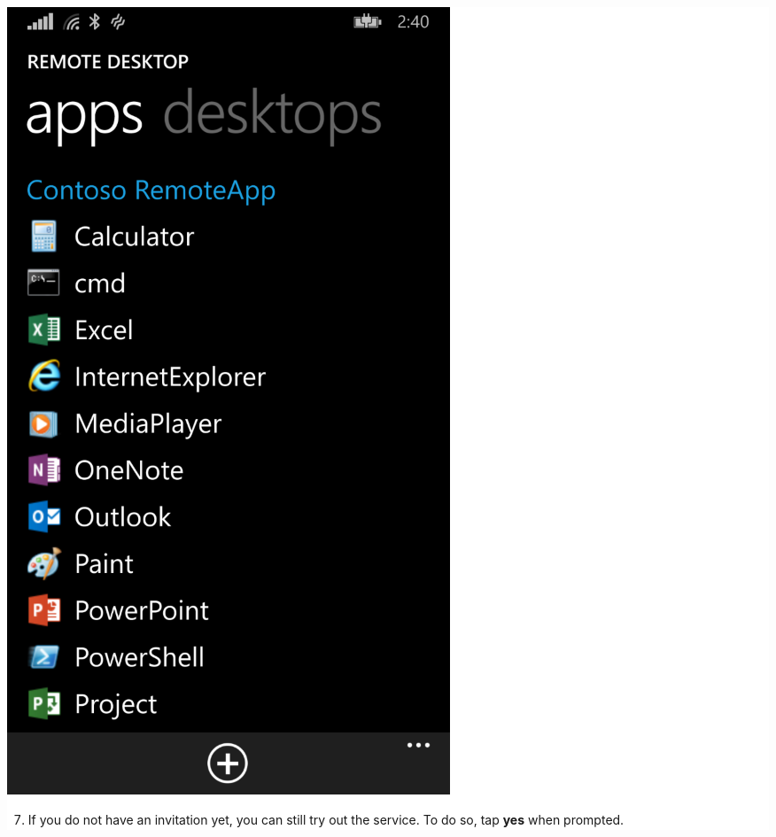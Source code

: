 ![Connection Center with a feed](./media/remoteapp-clients/WinPhone6.png)

7. If you do not have an invitation yet, you can still try out the service. To do so, tap **yes** when prompted.
